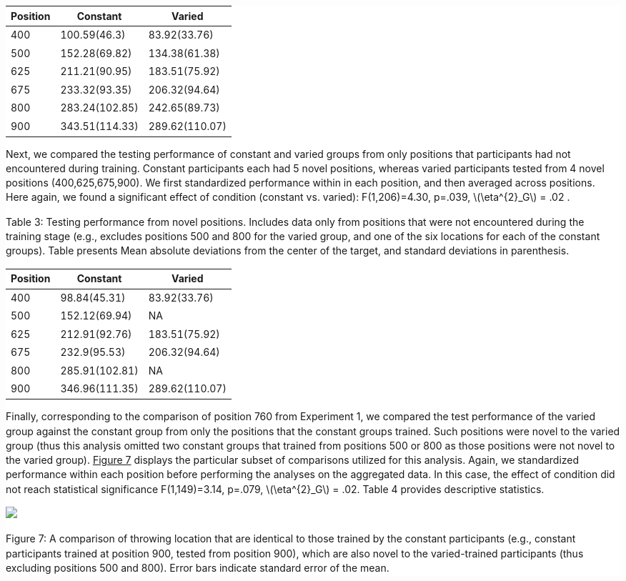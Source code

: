 | Position | Constant | Varied |
| --- | --- | --- |
| 400 | 100.59(46.3) | 83.92(33.76) |
| 500 | 152.28(69.82) | 134.38(61.38) |
| 625 | 211.21(90.95) | 183.51(75.92) |
| 675 | 233.32(93.35) | 206.32(94.64) |
| 800 | 283.24(102.85) | 242.65(89.73) |
| 900 | 343.51(114.33) | 289.62(110.07) |

Next, we compared the testing performance of constant and varied groups from only positions that participants had not encountered during training. Constant participants each had 5 novel positions, whereas varied participants tested from 4 novel positions (400,625,675,900). We first standardized performance within in each position, and then averaged across positions. Here again, we found a significant effect of condition (constant vs. varied): F(1,206)=4.30, p=.039, \\(\\eta^{2}\_G\\) = .02 .

Table 3: Testing performance from novel positions. Includes data only from positions that were not encountered during the training stage (e.g., excludes positions 500 and 800 for the varied group, and one of the six locations for each of the constant groups). Table presents Mean absolute deviations from the center of the target, and standard deviations in parenthesis.

| Position | Constant | Varied |
| --- | --- | --- |
| 400 | 98.84(45.31) | 83.92(33.76) |
| 500 | 152.12(69.94) | NA |
| 625 | 212.91(92.76) | 183.51(75.92) |
| 675 | 232.9(95.53) | 206.32(94.64) |
| 800 | 285.91(102.81) | NA |
| 900 | 346.96(111.35) | 289.62(110.07) |

Finally, corresponding to the comparison of position 760 from Experiment 1, we compared the test performance of the varied group against the constant group from only the positions that the constant groups trained. Such positions were novel to the varied group (thus this analysis omitted two constant groups that trained from positions 500 or 800 as those positions were not novel to the varied group). [Figure 7](https://tegorman13.github.io/Dissertation/Manuscript/output/manuscript.html#fig-e2test1) displays the particular subset of comparisons utilized for this analysis. Again, we standardized performance within each position before performing the analyses on the aggregated data. In this case, the effect of condition did not reach statistical significance F(1,149)=3.14, p=.079, \\(\\eta^{2}\_G\\) = .02. Table 4 provides descriptive statistics.

[![](md_extract/assets/fig-e2test1-1-2.png)](https://tegorman13.github.io/Dissertation/Manuscript/output/manuscript_files/figure-html/fig-e2test1-1.png "Figure 7: A comparison of throwing location that are identical to those trained by the constant participants (e.g., constant participants trained at position 900, tested from position 900), which are also novel to the varied-trained participants (thus excluding positions 500 and 800). Error bars indicate standard error of the mean.")

Figure 7: A comparison of throwing location that are identical to those trained by the constant participants (e.g., constant participants trained at position 900, tested from position 900), which are also novel to the varied-trained participants (thus excluding positions 500 and 800). Error bars indicate standard error of the mean.
